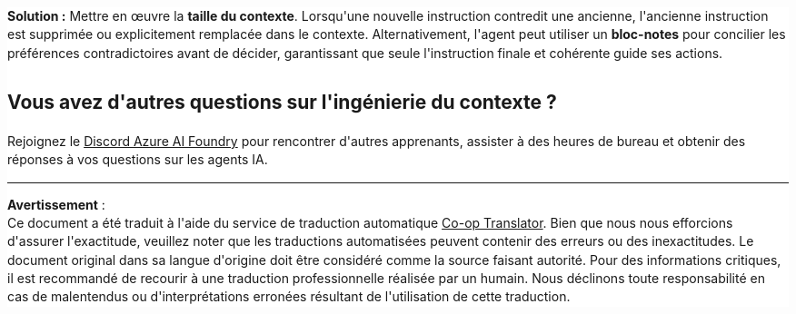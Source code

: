 **Solution :** Mettre en œuvre la **taille du contexte**. Lorsqu'une nouvelle instruction contredit une ancienne, l'ancienne instruction est supprimée ou explicitement remplacée dans le contexte. Alternativement, l'agent peut utiliser un **bloc-notes** pour concilier les préférences contradictoires avant de décider, garantissant que seule l'instruction finale et cohérente guide ses actions.

## Vous avez d'autres questions sur l'ingénierie du contexte ?

Rejoignez le [Discord Azure AI Foundry](https://aka.ms/ai-agents/discord) pour rencontrer d'autres apprenants, assister à des heures de bureau et obtenir des réponses à vos questions sur les agents IA.

---

**Avertissement** :  
Ce document a été traduit à l'aide du service de traduction automatique [Co-op Translator](https://github.com/Azure/co-op-translator). Bien que nous nous efforcions d'assurer l'exactitude, veuillez noter que les traductions automatisées peuvent contenir des erreurs ou des inexactitudes. Le document original dans sa langue d'origine doit être considéré comme la source faisant autorité. Pour des informations critiques, il est recommandé de recourir à une traduction professionnelle réalisée par un humain. Nous déclinons toute responsabilité en cas de malentendus ou d'interprétations erronées résultant de l'utilisation de cette traduction.